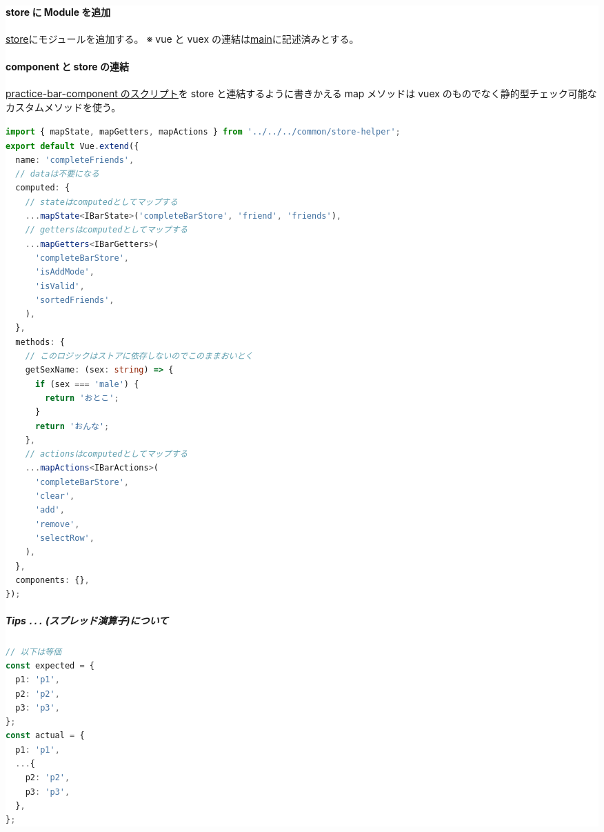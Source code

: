 #### store に Module を追加

[store](../src/store.ts)にモジュールを追加する。
※ vue と vuex の連結は[main](../src/main.ts)に記述済みとする。

#### component と store の連結

[practice-bar-component のスクリプト](../src/practice/pages/bar/bar.ts)を store と連結するように書きかえる
map メソッドは vuex のものでなく静的型チェック可能なカスタムメソッドを使う。

```ts
import { mapState, mapGetters, mapActions } from '../../../common/store-helper';
export default Vue.extend({
  name: 'completeFriends',
  // dataは不要になる
  computed: {
    // stateはcomputedとしてマップする
    ...mapState<IBarState>('completeBarStore', 'friend', 'friends'),
    // gettersはcomputedとしてマップする
    ...mapGetters<IBarGetters>(
      'completeBarStore',
      'isAddMode',
      'isValid',
      'sortedFriends',
    ),
  },
  methods: {
    // このロジックはストアに依存しないのでこのままおいとく
    getSexName: (sex: string) => {
      if (sex === 'male') {
        return 'おとこ';
      }
      return 'おんな';
    },
    // actionsはcomputedとしてマップする
    ...mapActions<IBarActions>(
      'completeBarStore',
      'clear',
      'add',
      'remove',
      'selectRow',
    ),
  },
  components: {},
});
```

##### Tips `...` (スプレッド演算子)について

```ts
// 以下は等価
const expected = {
  p1: 'p1',
  p2: 'p2',
  p3: 'p3',
};
const actual = {
  p1: 'p1',
  ...{
    p2: 'p2',
    p3: 'p3',
  },
};
```
